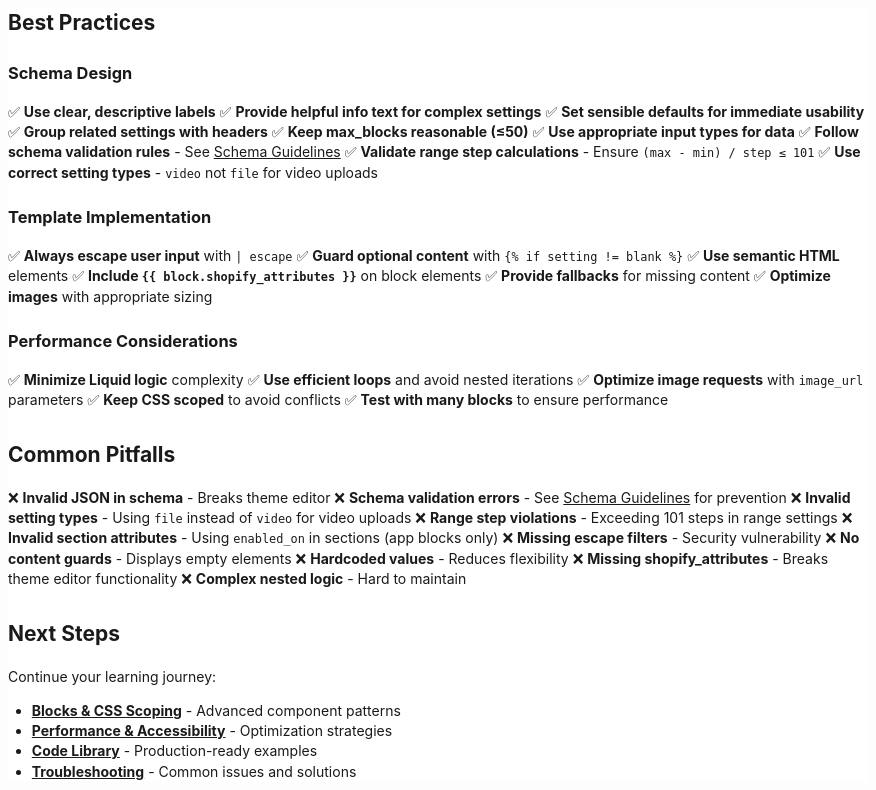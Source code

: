 ## Best Practices

### Schema Design
✅ **Use clear, descriptive labels**
✅ **Provide helpful info text for complex settings**
✅ **Set sensible defaults for immediate usability**
✅ **Group related settings with headers**
✅ **Keep max_blocks reasonable (≤50)**
✅ **Use appropriate input types for data**
✅ **Follow schema validation rules** - See [Schema Guidelines](./schema-validation/schema-guidelines.md)
✅ **Validate range step calculations** - Ensure `(max - min) / step ≤ 101`
✅ **Use correct setting types** - `video` not `file` for video uploads

### Template Implementation
✅ **Always escape user input** with `| escape`
✅ **Guard optional content** with `{% if setting != blank %}`
✅ **Use semantic HTML** elements
✅ **Include `{{ block.shopify_attributes }}`** on block elements
✅ **Provide fallbacks** for missing content
✅ **Optimize images** with appropriate sizing

### Performance Considerations
✅ **Minimize Liquid logic** complexity
✅ **Use efficient loops** and avoid nested iterations
✅ **Optimize image requests** with `image_url` parameters
✅ **Keep CSS scoped** to avoid conflicts
✅ **Test with many blocks** to ensure performance

## Common Pitfalls

❌ **Invalid JSON in schema** - Breaks theme editor
❌ **Schema validation errors** - See [Schema Guidelines](./schema-validation/schema-guidelines.md) for prevention
❌ **Invalid setting types** - Using `file` instead of `video` for video uploads
❌ **Range step violations** - Exceeding 101 steps in range settings
❌ **Invalid section attributes** - Using `enabled_on` in sections (app blocks only)
❌ **Missing escape filters** - Security vulnerability
❌ **No content guards** - Displays empty elements
❌ **Hardcoded values** - Reduces flexibility
❌ **Missing shopify_attributes** - Breaks theme editor functionality
❌ **Complex nested logic** - Hard to maintain

## Next Steps

Continue your learning journey:
- **[Blocks & CSS Scoping](./04-blocks-and-css-scoping.md)** - Advanced component patterns
- **[Performance & Accessibility](./05-performance-and-accessibility.md)** - Optimization strategies
- **[Code Library](./code-library/sections/)** - Production-ready examples
- **[Troubleshooting](./06-troubleshooting.md)** - Common issues and solutions
